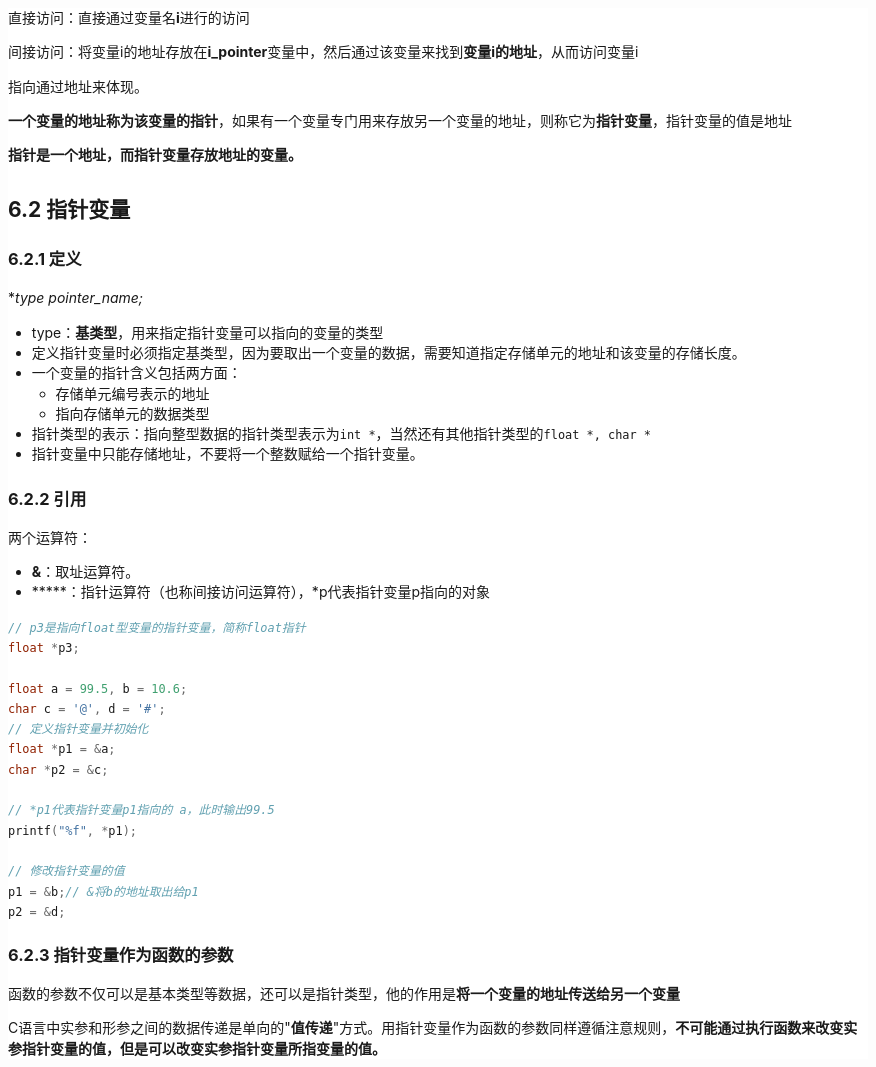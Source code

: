直接访问：直接通过变量名**i**进行的访问

间接访问：将变量i的地址存放在**i_pointer**变量中，然后通过该变量来找到**变量i的地址**，从而访问变量i

指向通过地址来体现。

**一个变量的地址称为该变量的指针**，如果有一个变量专门用来存放另一个变量的地址，则称它为**指针变量**，指针变量的值是地址

**指针是一个地址，而指针变量存放地址的变量。**

## 6.2 指针变量

###  6.2.1 定义

**type *pointer_name;**

- type：**基类型**，用来指定指针变量可以指向的变量的类型
-  定义指针变量时必须指定基类型，因为要取出一个变量的数据，需要知道指定存储单元的地址和该变量的存储长度。
- 一个变量的指针含义包括两方面：
  - 存储单元编号表示的地址
  - 指向存储单元的数据类型
- 指针类型的表示：指向整型数据的指针类型表示为`int *`，当然还有其他指针类型的`float *, char *`
- 指针变量中只能存储地址，不要将一个整数赋给一个指针变量。

### 6.2.2 引用

两个运算符：

- **&**：取址运算符。
- *****：指针运算符（也称间接访问运算符），*p代表指针变量p指向的对象

```c
// p3是指向float型变量的指针变量，简称float指针
float *p3;

float a = 99.5, b = 10.6;
char c = '@', d = '#';
// 定义指针变量并初始化
float *p1 = &a;
char *p2 = &c;

// *p1代表指针变量p1指向的 a，此时输出99.5
printf("%f", *p1);

// 修改指针变量的值
p1 = &b;// &将b的地址取出给p1
p2 = &d;
```

### 6.2.3 指针变量作为函数的参数

函数的参数不仅可以是基本类型等数据，还可以是指针类型，他的作用是**将一个变量的地址传送给另一个变量**

C语言中实参和形参之间的数据传递是单向的"**值传递**"方式。用指针变量作为函数的参数同样遵循注意规则，**不可能通过执行函数来改变实参指针变量的值，但是可以改变实参指针变量所指变量的值。**
